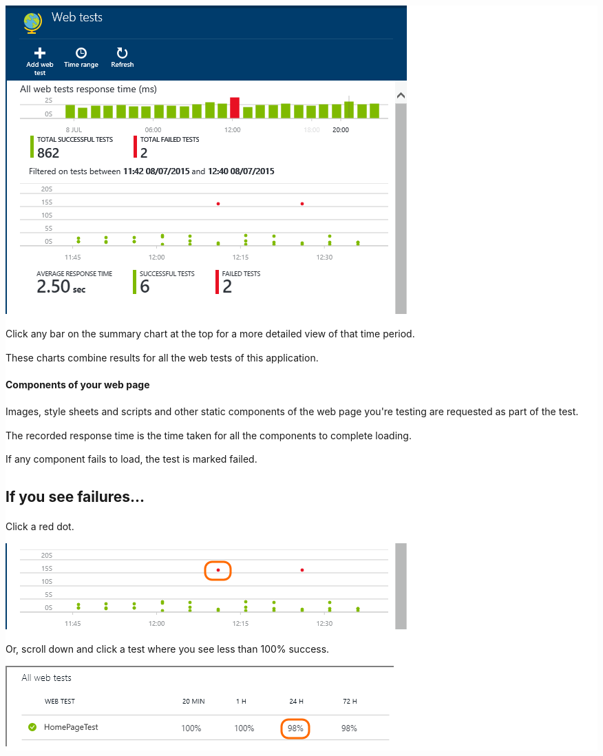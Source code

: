 ![Summary results on the home blade](./media/app-insights-monitor-web-app-availability/14-availSummary.png)

Click any bar on the summary chart at the top for a more detailed view of that time period.

These charts combine results for all the web tests of this application.

#### Components of your web page
Images, style sheets and scripts and other static components of the web page you're testing are requested as part of the test.  

The recorded response time is the time taken for all the components to complete loading.

If any component fails to load, the test is marked failed.

## <a name="failures"></a>If you see failures...
Click a red dot.

![Click a red dot](./media/app-insights-monitor-web-app-availability/14-availRedDot.png)

Or, scroll down and click a test where you see less than 100% success.

![Click a specific webtest](./media/app-insights-monitor-web-app-availability/15-webTestList.png)
